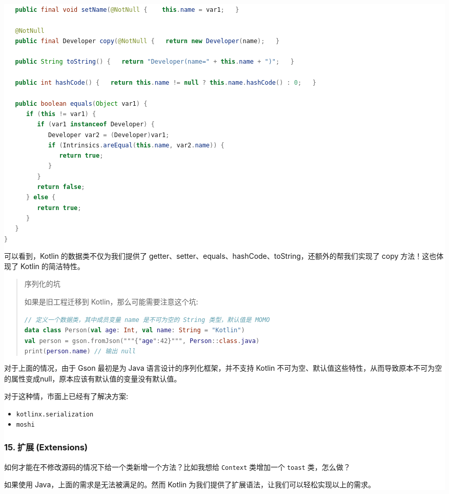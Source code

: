 ```java
   public final void setName(@NotNull {    this.name = var1;   }

   @NotNull
   public final Developer copy(@NotNull {   return new Developer(name);   }

   public String toString() {   return "Developer(name=" + this.name + ")";   }

   public int hashCode() {   return this.name != null ? this.name.hashCode() : 0;   }

   public boolean equals(Object var1) {
      if (this != var1) {
         if (var1 instanceof Developer) {
            Developer var2 = (Developer)var1;
            if (Intrinsics.areEqual(this.name, var2.name)) {
               return true;
            }
         }
         return false;
      } else {
         return true;
      }
   }
}

```

可以看到，Kotlin 的数据类不仅为我们提供了 getter、setter、equals、hashCode、toString，还额外的帮我们实现了 copy 方法！这也体现了 Kotlin 的简洁特性。

> 序列化的坑
> 
> 如果是旧工程迁移到 Kotlin，那么可能需要注意这个坑:
>
> ```kotlin
> // 定义一个数据类，其中成员变量 name 是不可为空的 String 类型，默认值是 MOMO
> data class Person(val age: Int, val name: String = "Kotlin")
> val person = gson.fromJson("""{"age":42}""", Person::class.java)
> print(person.name) // 输出 null
> ```
>

对于上面的情况，由于 Gson 最初是为 Java 语言设计的序列化框架，并不支持 Kotlin 不可为空、默认值这些特性，从而导致原本不可为空的属性变成null，原本应该有默认值的变量没有默认值。

对于这种情，市面上已经有了解决方案:

* `kotlinx.serialization`
* `moshi`

### 15. 扩展 (Extensions)
如何才能在不修改源码的情况下给一个类新增一个方法？比如我想给 `Context` 类增加一个 `toast` 类，怎么做？

如果使用 Java，上面的需求是无法被满足的。然而 Kotlin 为我们提供了扩展语法，让我们可以轻松实现以上的需求。
